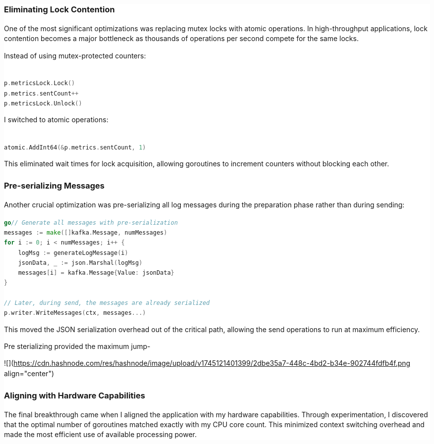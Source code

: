 ### Eliminating Lock Contention

One of the most significant optimizations was replacing mutex locks with atomic operations. In high-throughput applications, lock contention becomes a major bottleneck as thousands of operations per second compete for the same locks.

Instead of using mutex-protected counters:

```go

p.metricsLock.Lock()
p.metrics.sentCount++
p.metricsLock.Unlock()
```

I switched to atomic operations:

```go

atomic.AddInt64(&p.metrics.sentCount, 1)
```

This eliminated wait times for lock acquisition, allowing goroutines to increment counters without blocking each other.

### Pre-serializing Messages

Another crucial optimization was pre-serializing all log messages during the preparation phase rather than during sending:

```go
go// Generate all messages with pre-serialization
messages := make([]kafka.Message, numMessages)
for i := 0; i < numMessages; i++ {
    logMsg := generateLogMessage(i)
    jsonData, _ := json.Marshal(logMsg)
    messages[i] = kafka.Message{Value: jsonData}
}

// Later, during send, the messages are already serialized
p.writer.WriteMessages(ctx, messages...)
```

This moved the JSON serialization overhead out of the critical path, allowing the send operations to run at maximum efficiency.

Pre sterializing provided the maximum jump-

![](https://cdn.hashnode.com/res/hashnode/image/upload/v1745121401399/2dbe35a7-448c-4bd2-b34e-902744fdfb4f.png align="center")

### Aligning with Hardware Capabilities

The final breakthrough came when I aligned the application with my hardware capabilities. Through experimentation, I discovered that the optimal number of goroutines matched exactly with my CPU core count. This minimized context switching overhead and made the most efficient use of available processing power.
